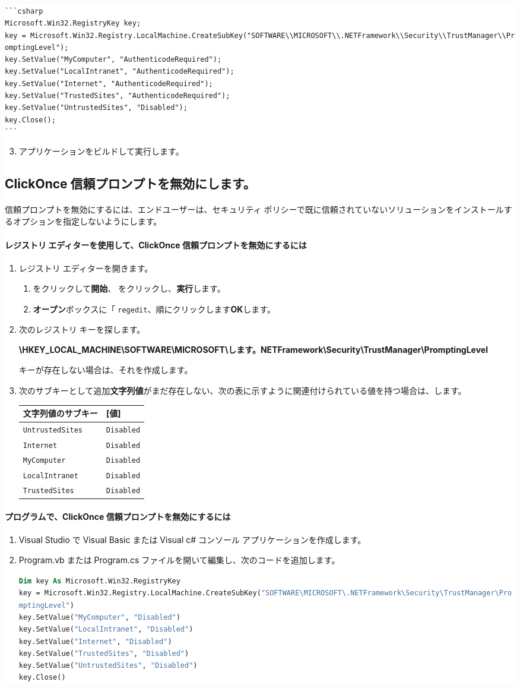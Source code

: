     ```csharp  
    Microsoft.Win32.RegistryKey key;  
    key = Microsoft.Win32.Registry.LocalMachine.CreateSubKey("SOFTWARE\\MICROSOFT\\.NETFramework\\Security\\TrustManager\\PromptingLevel");  
    key.SetValue("MyComputer", "AuthenticodeRequired");  
    key.SetValue("LocalIntranet", "AuthenticodeRequired");  
    key.SetValue("Internet", "AuthenticodeRequired");  
    key.SetValue("TrustedSites", "AuthenticodeRequired");  
    key.SetValue("UntrustedSites", "Disabled");  
    key.Close();  
    ```  
  
3.  アプリケーションをビルドして実行します。  
  
## <a name="disabling-the-clickonce-trust-prompt"></a>ClickOnce 信頼プロンプトを無効にします。  
 信頼プロンプトを無効にするには、エンドユーザーは、セキュリティ ポリシーで既に信頼されていないソリューションをインストールするオプションを指定しないようにします。  
  
#### <a name="to-disable-the-clickonce-trust-prompt-by-using-the-registry-editor"></a>レジストリ エディターを使用して、ClickOnce 信頼プロンプトを無効にするには  
  
1.  レジストリ エディターを開きます。  
  
    1.  をクリックして**開始**、 をクリックし、**実行**します。  
  
    2.  **オープン**ボックスに「 `regedit`、順にクリックします**OK**します。  
  
2.  次のレジストリ キーを探します。  
  
     **\HKEY_LOCAL_MACHINE\SOFTWARE\MICROSOFT\\します。NETFramework\Security\TrustManager\PromptingLevel**  
  
     キーが存在しない場合は、それを作成します。  
  
3.  次のサブキーとして追加**文字列値**がまだ存在しない、次の表に示すように関連付けられている値を持つ場合は、します。  
  
    |文字列値のサブキー|[値]|  
    |-------------------------|-----------|  
    |`UntrustedSites`|`Disabled`|  
    |`Internet`|`Disabled`|  
    |`MyComputer`|`Disabled`|  
    |`LocalIntranet`|`Disabled`|  
    |`TrustedSites`|`Disabled`|  
  
#### <a name="to-disable-the-clickonce-trust-prompt-programmatically"></a>プログラムで、ClickOnce 信頼プロンプトを無効にするには  
  
1.  Visual Studio で Visual Basic または Visual c# コンソール アプリケーションを作成します。  
  
2.  Program.vb または Program.cs ファイルを開いて編集し、次のコードを追加します。  
  
    ```vb  
    Dim key As Microsoft.Win32.RegistryKey  
    key = Microsoft.Win32.Registry.LocalMachine.CreateSubKey("SOFTWARE\MICROSOFT\.NETFramework\Security\TrustManager\PromptingLevel")  
    key.SetValue("MyComputer", "Disabled")  
    key.SetValue("LocalIntranet", "Disabled")  
    key.SetValue("Internet", "Disabled")  
    key.SetValue("TrustedSites", "Disabled")  
    key.SetValue("UntrustedSites", "Disabled")  
    key.Close()  
    ```  
  